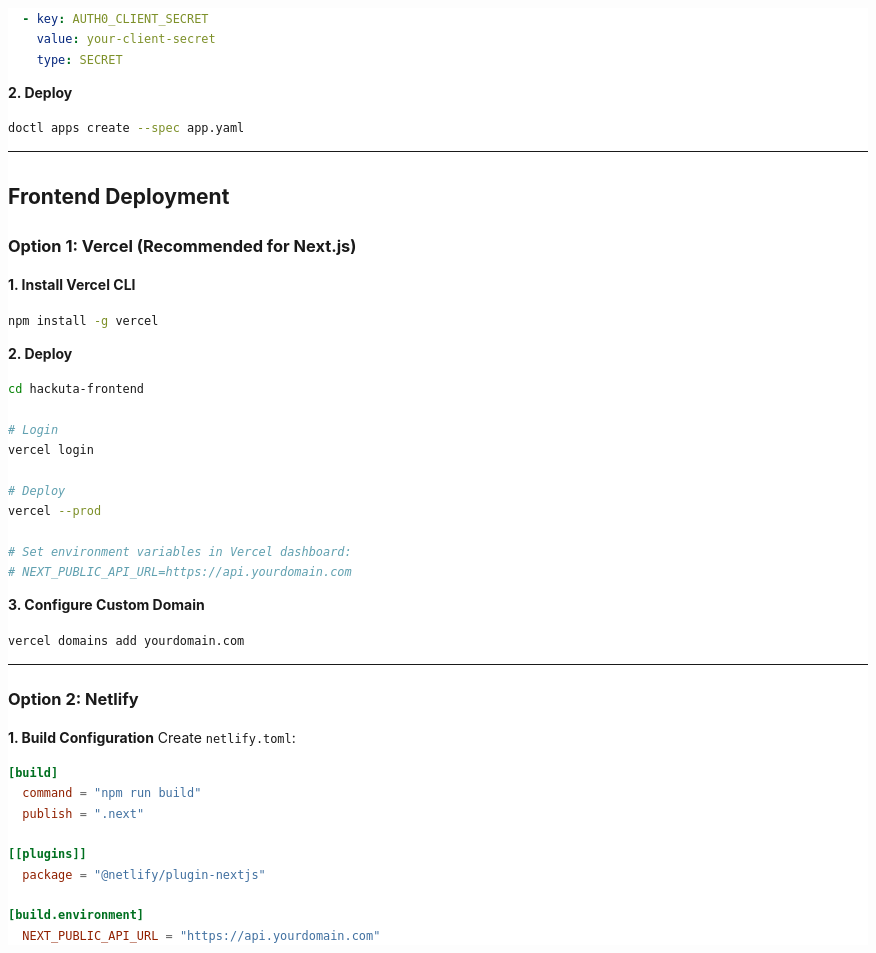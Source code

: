 ```yaml
  - key: AUTH0_CLIENT_SECRET
    value: your-client-secret
    type: SECRET
```

**2. Deploy**
```bash
doctl apps create --spec app.yaml
```

---

## Frontend Deployment

### Option 1: Vercel (Recommended for Next.js)

**1. Install Vercel CLI**
```bash
npm install -g vercel
```

**2. Deploy**
```bash
cd hackuta-frontend

# Login
vercel login

# Deploy
vercel --prod

# Set environment variables in Vercel dashboard:
# NEXT_PUBLIC_API_URL=https://api.yourdomain.com
```

**3. Configure Custom Domain**
```bash
vercel domains add yourdomain.com
```

---

### Option 2: Netlify

**1. Build Configuration**
Create `netlify.toml`:
```toml
[build]
  command = "npm run build"
  publish = ".next"

[[plugins]]
  package = "@netlify/plugin-nextjs"

[build.environment]
  NEXT_PUBLIC_API_URL = "https://api.yourdomain.com"
```
